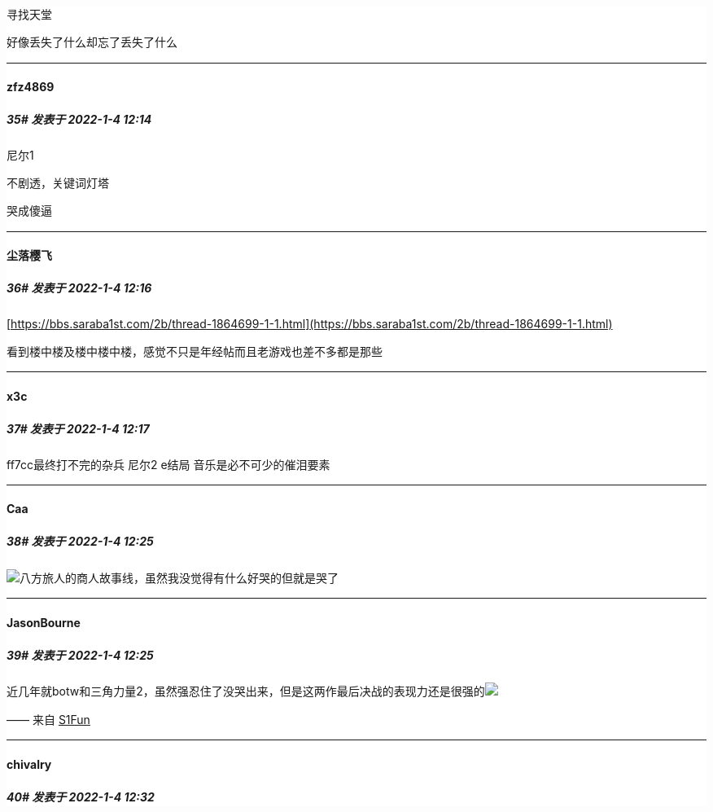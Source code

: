 寻找天堂

好像丢失了什么却忘了丢失了什么

*****

####  zfz4869  
##### 35#       发表于 2022-1-4 12:14

尼尔1

不剧透，关键词灯塔

哭成傻逼

*****

####  尘落樱飞  
##### 36#       发表于 2022-1-4 12:16

[https://bbs.saraba1st.com/2b/thread-1864699-1-1.html](https://bbs.saraba1st.com/2b/thread-1864699-1-1.html)

看到楼中楼及楼中楼中楼，感觉不只是年经帖而且老游戏也差不多都是那些

*****

####  x3c  
##### 37#       发表于 2022-1-4 12:17

ff7cc最终打不完的杂兵
尼尔2 e结局
音乐是必不可少的催泪要素

*****

####  Caa  
##### 38#       发表于 2022-1-4 12:25

<img src="https://static.saraba1st.com/image/smiley/face2017/001.png" referrerpolicy="no-referrer">八方旅人的商人故事线，虽然我没觉得有什么好哭的但就是哭了

*****

####  JasonBourne  
##### 39#       发表于 2022-1-4 12:25

近几年就botw和三角力量2，虽然强忍住了没哭出来，但是这两作最后决战的表现力还是很强的<img src="https://static.saraba1st.com/image/smiley/face2017/035.png" referrerpolicy="no-referrer">

—— 来自 [S1Fun](https://s1fun.koalcat.com)

*****

####  chivalry  
##### 40#       发表于 2022-1-4 12:32
